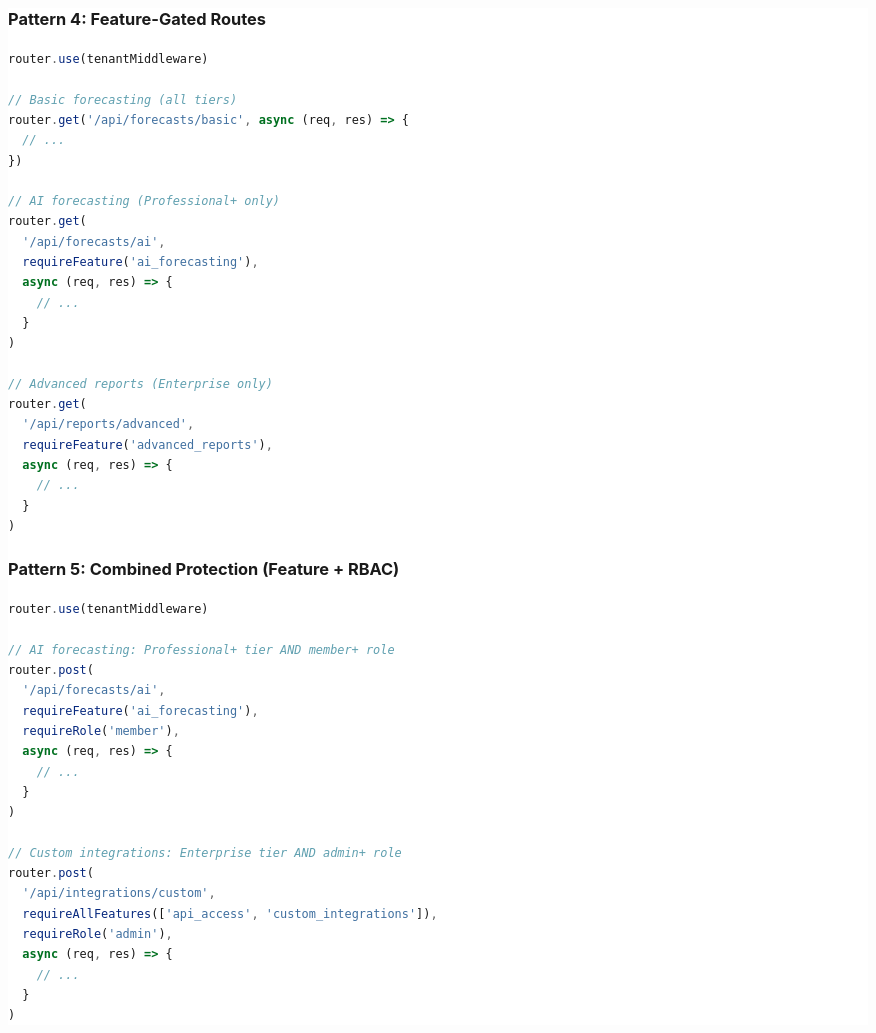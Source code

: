 ### Pattern 4: Feature-Gated Routes

```typescript
router.use(tenantMiddleware)

// Basic forecasting (all tiers)
router.get('/api/forecasts/basic', async (req, res) => {
  // ...
})

// AI forecasting (Professional+ only)
router.get(
  '/api/forecasts/ai',
  requireFeature('ai_forecasting'),
  async (req, res) => {
    // ...
  }
)

// Advanced reports (Enterprise only)
router.get(
  '/api/reports/advanced',
  requireFeature('advanced_reports'),
  async (req, res) => {
    // ...
  }
)
```

### Pattern 5: Combined Protection (Feature + RBAC)

```typescript
router.use(tenantMiddleware)

// AI forecasting: Professional+ tier AND member+ role
router.post(
  '/api/forecasts/ai',
  requireFeature('ai_forecasting'),
  requireRole('member'),
  async (req, res) => {
    // ...
  }
)

// Custom integrations: Enterprise tier AND admin+ role
router.post(
  '/api/integrations/custom',
  requireAllFeatures(['api_access', 'custom_integrations']),
  requireRole('admin'),
  async (req, res) => {
    // ...
  }
)
```
